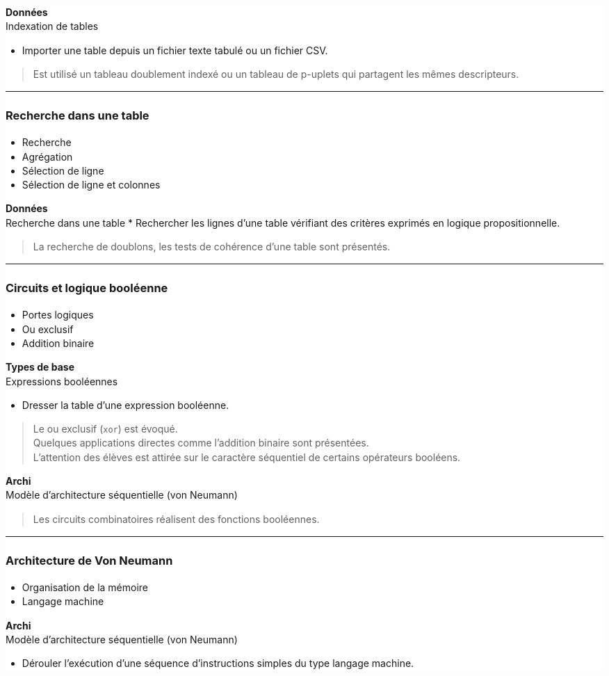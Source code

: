 **Données**
</br> Indexation de tables

* Importer une table depuis un fichier texte tabulé ou un fichier CSV.

> Est utilisé un tableau doublement indexé ou un tableau de p-uplets qui partagent les mêmes descripteurs.

---

### Recherche dans une table

* Recherche
* Agrégation
* Sélection de ligne
* Sélection de ligne et colonnes

**Données**
</br> Recherche dans une table
    * Rechercher les lignes d’une table vérifiant des critères exprimés en logique propositionnelle.

> La recherche de doublons, les tests de cohérence d’une table sont présentés.

---

### Circuits et logique booléenne

* Portes logiques
* Ou exclusif
* Addition binaire

**Types de base**
</br>Expressions booléennes

* Dresser la table d’une expression booléenne.

> Le ou exclusif (`xor`) est évoqué.
</br>Quelques applications directes comme l’addition binaire sont présentées.
</br>L’attention des élèves est attirée sur le caractère séquentiel de certains opérateurs booléens.

**Archi**
</br> Modèle d’architecture séquentielle (von Neumann)

> Les circuits combinatoires réalisent des fonctions booléennes.

---

### Architecture de Von Neumann

* Organisation de la mémoire
* Langage machine

**Archi**
</br> Modèle d’architecture séquentielle (von Neumann)

* Dérouler l’exécution d’une séquence d’instructions simples du type langage machine.

